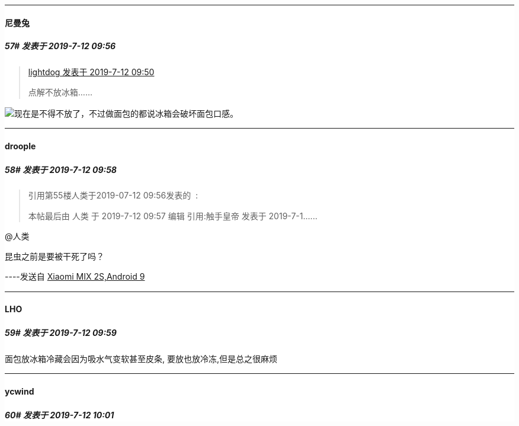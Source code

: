 





-----

####  尼曼兔  
##### 57#       发表于 2019-7-12 09:56



<blockquote><a href="httphttps://bbs.saraba1st.com/2b/forum.php?mod=redirect&amp;goto=findpost&amp;pid=44482461&amp;ptid=1845999" target="_blank">lightdog 发表于 2019-7-12 09:50</a>

点解不放冰箱......</blockquote>
<img src="https://static.saraba1st.com/image/smiley/face2017/007.png" referrerpolicy="no-referrer">现在是不得不放了，不过做面包的都说冰箱会破坏面包口感。







-----

####  droople  
##### 58#       发表于 2019-7-12 09:58



<blockquote>引用第55楼人类于2019-07-12 09:56发表的  :

本帖最后由 人类 于 2019-7-12 09:57 编辑 引用:触手皇帝 发表于 2019-7-1......</blockquote>
@人类

昆虫之前是要被干死了吗？


----发送自 [Xiaomi MIX 2S,Android 9](http://stage1.5j4m.com/?1.33)







-----

####  LHO  
##### 59#       发表于 2019-7-12 09:59




面包放冰箱冷藏会因为吸水气变软甚至皮条, 要放也放冷冻,但是总之很麻烦







-----

####  ycwind  
##### 60#       发表于 2019-7-12 10:01
